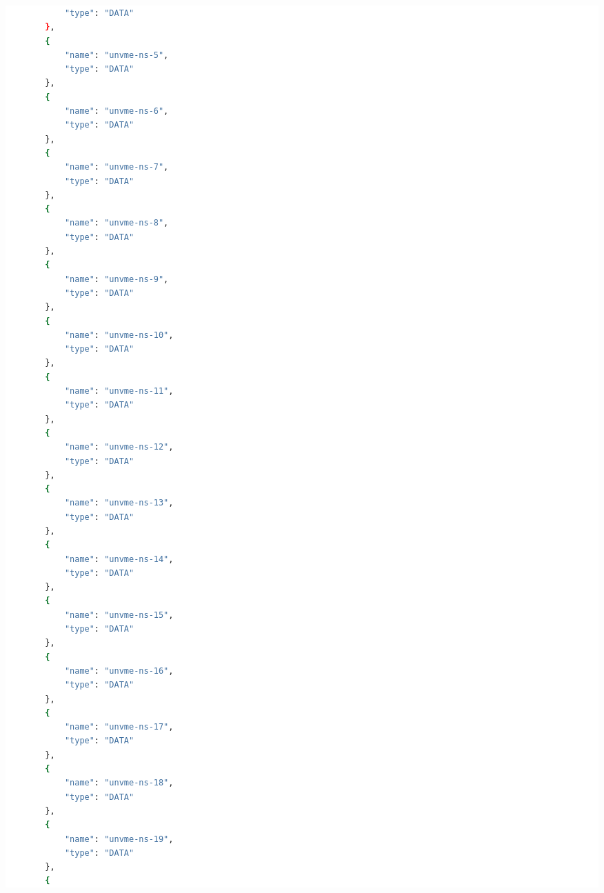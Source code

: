 ```bash
            "type": "DATA"
        },
        {
            "name": "unvme-ns-5",
            "type": "DATA"
        },
        {
            "name": "unvme-ns-6",
            "type": "DATA"
        },
        {
            "name": "unvme-ns-7",
            "type": "DATA"
        },
        {
            "name": "unvme-ns-8",
            "type": "DATA"
        },
        {
            "name": "unvme-ns-9",
            "type": "DATA"
        },
        {
            "name": "unvme-ns-10",
            "type": "DATA"
        },
        {
            "name": "unvme-ns-11",
            "type": "DATA"
        },
        {
            "name": "unvme-ns-12",
            "type": "DATA"
        },
        {
            "name": "unvme-ns-13",
            "type": "DATA"
        },
        {
            "name": "unvme-ns-14",
            "type": "DATA"
        },
        {
            "name": "unvme-ns-15",
            "type": "DATA"
        },
        {
            "name": "unvme-ns-16",
            "type": "DATA"
        },
        {
            "name": "unvme-ns-17",
            "type": "DATA"
        },
        {
            "name": "unvme-ns-18",
            "type": "DATA"
        },
        {
            "name": "unvme-ns-19",
            "type": "DATA"
        },
        {
```